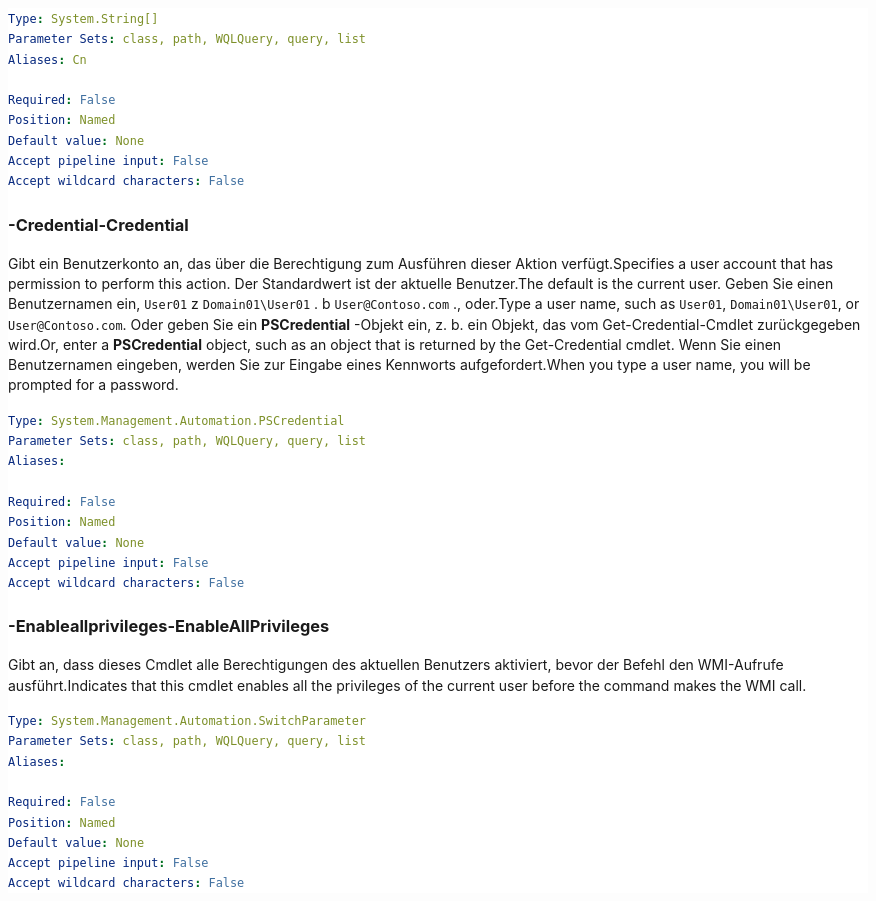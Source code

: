 ```yaml
Type: System.String[]
Parameter Sets: class, path, WQLQuery, query, list
Aliases: Cn

Required: False
Position: Named
Default value: None
Accept pipeline input: False
Accept wildcard characters: False
```

### <span data-ttu-id="39dd2-179">-Credential</span><span class="sxs-lookup"><span data-stu-id="39dd2-179">-Credential</span></span>

<span data-ttu-id="39dd2-180">Gibt ein Benutzerkonto an, das über die Berechtigung zum Ausführen dieser Aktion verfügt.</span><span class="sxs-lookup"><span data-stu-id="39dd2-180">Specifies a user account that has permission to perform this action.</span></span> <span data-ttu-id="39dd2-181">Der Standardwert ist der aktuelle Benutzer.</span><span class="sxs-lookup"><span data-stu-id="39dd2-181">The default is the current user.</span></span> <span data-ttu-id="39dd2-182">Geben Sie einen Benutzernamen ein, `User01` z `Domain01\User01` . b `User@Contoso.com` ., oder.</span><span class="sxs-lookup"><span data-stu-id="39dd2-182">Type a user name, such as `User01`, `Domain01\User01`, or `User@Contoso.com`.</span></span> <span data-ttu-id="39dd2-183">Oder geben Sie ein **PSCredential** -Objekt ein, z. b. ein Objekt, das vom Get-Credential-Cmdlet zurückgegeben wird.</span><span class="sxs-lookup"><span data-stu-id="39dd2-183">Or, enter a **PSCredential** object, such as an object that is returned by the Get-Credential cmdlet.</span></span> <span data-ttu-id="39dd2-184">Wenn Sie einen Benutzernamen eingeben, werden Sie zur Eingabe eines Kennworts aufgefordert.</span><span class="sxs-lookup"><span data-stu-id="39dd2-184">When you type a user name, you will be prompted for a password.</span></span>

```yaml
Type: System.Management.Automation.PSCredential
Parameter Sets: class, path, WQLQuery, query, list
Aliases:

Required: False
Position: Named
Default value: None
Accept pipeline input: False
Accept wildcard characters: False
```

### <span data-ttu-id="39dd2-185">-Enableallprivileges</span><span class="sxs-lookup"><span data-stu-id="39dd2-185">-EnableAllPrivileges</span></span>

<span data-ttu-id="39dd2-186">Gibt an, dass dieses Cmdlet alle Berechtigungen des aktuellen Benutzers aktiviert, bevor der Befehl den WMI-Aufrufe ausführt.</span><span class="sxs-lookup"><span data-stu-id="39dd2-186">Indicates that this cmdlet enables all the privileges of the current user before the command makes the WMI call.</span></span>

```yaml
Type: System.Management.Automation.SwitchParameter
Parameter Sets: class, path, WQLQuery, query, list
Aliases:

Required: False
Position: Named
Default value: None
Accept pipeline input: False
Accept wildcard characters: False
```

